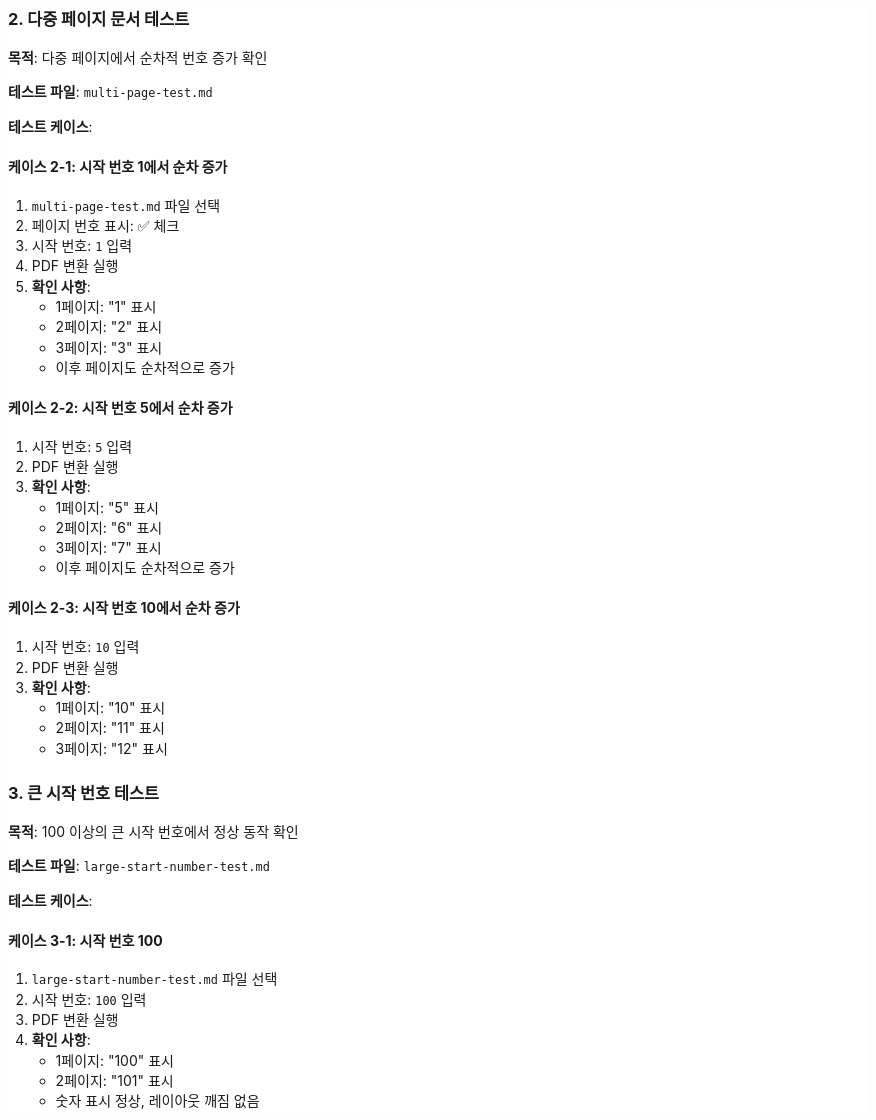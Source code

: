 ### 2. 다중 페이지 문서 테스트

**목적**: 다중 페이지에서 순차적 번호 증가 확인

**테스트 파일**: `multi-page-test.md`

**테스트 케이스**:

#### 케이스 2-1: 시작 번호 1에서 순차 증가

1. `multi-page-test.md` 파일 선택
2. 페이지 번호 표시: ✅ 체크
3. 시작 번호: `1` 입력
4. PDF 변환 실행
5. **확인 사항**:
   - 1페이지: "1" 표시
   - 2페이지: "2" 표시
   - 3페이지: "3" 표시
   - 이후 페이지도 순차적으로 증가

#### 케이스 2-2: 시작 번호 5에서 순차 증가

1. 시작 번호: `5` 입력
2. PDF 변환 실행
3. **확인 사항**:
   - 1페이지: "5" 표시
   - 2페이지: "6" 표시
   - 3페이지: "7" 표시
   - 이후 페이지도 순차적으로 증가

#### 케이스 2-3: 시작 번호 10에서 순차 증가

1. 시작 번호: `10` 입력
2. PDF 변환 실행
3. **확인 사항**:
   - 1페이지: "10" 표시
   - 2페이지: "11" 표시
   - 3페이지: "12" 표시

### 3. 큰 시작 번호 테스트

**목적**: 100 이상의 큰 시작 번호에서 정상 동작 확인

**테스트 파일**: `large-start-number-test.md`

**테스트 케이스**:

#### 케이스 3-1: 시작 번호 100

1. `large-start-number-test.md` 파일 선택
2. 시작 번호: `100` 입력
3. PDF 변환 실행
4. **확인 사항**:
   - 1페이지: "100" 표시
   - 2페이지: "101" 표시
   - 숫자 표시 정상, 레이아웃 깨짐 없음
